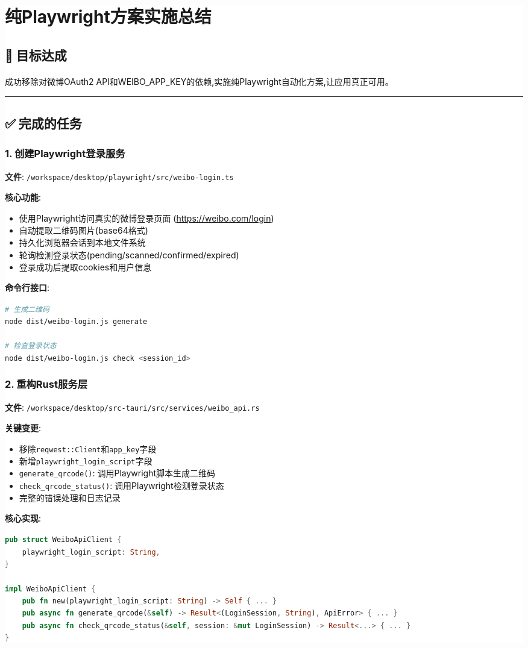 # 纯Playwright方案实施总结

## 🎯 目标达成

成功移除对微博OAuth2 API和WEIBO_APP_KEY的依赖,实施纯Playwright自动化方案,让应用真正可用。

---

## ✅ 完成的任务

### 1. 创建Playwright登录服务
**文件**: `/workspace/desktop/playwright/src/weibo-login.ts`

**核心功能**:
- 使用Playwright访问真实的微博登录页面 (https://weibo.com/login)
- 自动提取二维码图片(base64格式)
- 持久化浏览器会话到本地文件系统
- 轮询检测登录状态(pending/scanned/confirmed/expired)
- 登录成功后提取cookies和用户信息

**命令行接口**:
```bash
# 生成二维码
node dist/weibo-login.js generate

# 检查登录状态
node dist/weibo-login.js check <session_id>
```

### 2. 重构Rust服务层
**文件**: `/workspace/desktop/src-tauri/src/services/weibo_api.rs`

**关键变更**:
- 移除`reqwest::Client`和`app_key`字段
- 新增`playwright_login_script`字段
- `generate_qrcode()`: 调用Playwright脚本生成二维码
- `check_qrcode_status()`: 调用Playwright检测登录状态
- 完整的错误处理和日志记录

**核心实现**:
```rust
pub struct WeiboApiClient {
    playwright_login_script: String,
}

impl WeiboApiClient {
    pub fn new(playwright_login_script: String) -> Self { ... }
    pub async fn generate_qrcode(&self) -> Result<(LoginSession, String), ApiError> { ... }
    pub async fn check_qrcode_status(&self, session: &mut LoginSession) -> Result<...> { ... }
}
```
